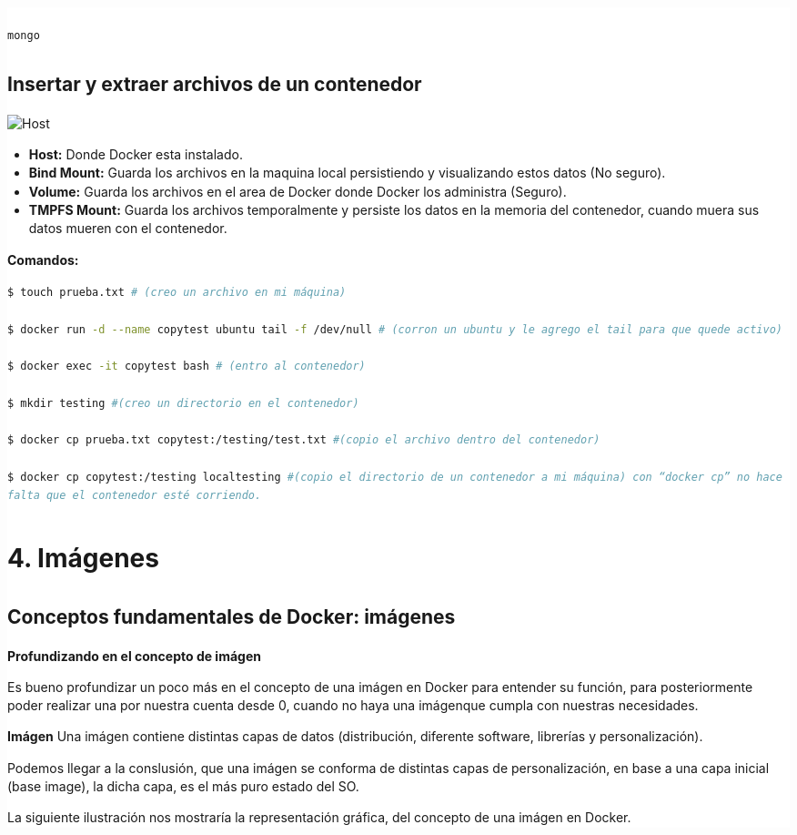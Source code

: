```bash

mongo
```
  ## Insertar y extraer archivos de un contenedor

![](https://i.ibb.co/v1XntHy/dockerarea.png "Host")

- **Host:** Donde Docker esta instalado.
- **Bind Mount:** Guarda los archivos en la maquina local persistiendo y visualizando estos datos (No seguro).
- **Volume:** Guarda los archivos en el area de Docker donde Docker los administra (Seguro).
- **TMPFS Mount:** Guarda los archivos temporalmente y persiste los datos en la memoria del contenedor, cuando muera sus datos mueren con el contenedor.

**Comandos:**

```bash
$ touch prueba.txt # (creo un archivo en mi máquina)

$ docker run -d --name copytest ubuntu tail -f /dev/null # (corron un ubuntu y le agrego el tail para que quede activo)

$ docker exec -it copytest bash # (entro al contenedor)

$ mkdir testing #(creo un directorio en el contenedor)

$ docker cp prueba.txt copytest:/testing/test.txt #(copio el archivo dentro del contenedor)

$ docker cp copytest:/testing localtesting #(copio el directorio de un contenedor a mi máquina) con “docker cp” no hace falta que el contenedor esté corriendo.

```

# 4. Imágenes

  ## Conceptos fundamentales de Docker: imágenes

**Profundizando en el concepto de imágen**

Es bueno profundizar un poco más en el concepto de una imágen en Docker para entender su función, para posteriormente poder realizar una por nuestra cuenta desde 0, cuando no haya una imágenque cumpla con nuestras necesidades.

**Imágen**
Una imágen contiene distintas capas de datos (distribución, diferente software, librerías y personalización).

Podemos llegar a la conslusión, que una imágen se conforma de distintas capas de personalización, en base a una capa inicial (base image), la dicha capa, es el más puro estado del SO.

La siguiente ilustración nos mostraría la representación gráfica, del concepto de una imágen en Docker.
